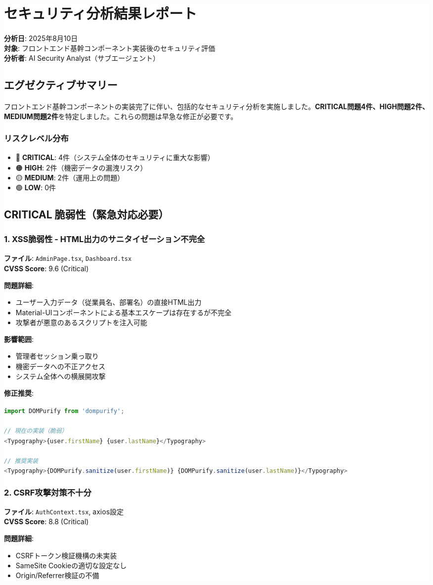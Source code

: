 # セキュリティ分析結果レポート

**分析日**: 2025年8月10日  
**対象**: フロントエンド基幹コンポーネント実装後のセキュリティ評価  
**分析者**: AI Security Analyst（サブエージェント）

## エグゼクティブサマリー

フロントエンド基幹コンポーネントの実装完了に伴い、包括的なセキュリティ分析を実施しました。**CRITICAL問題4件、HIGH問題2件、MEDIUM問題2件**を特定しました。これらの問題は早急な修正が必要です。

### リスクレベル分布
- 🔴 **CRITICAL**: 4件（システム全体のセキュリティに重大な影響）
- 🟠 **HIGH**: 2件（機密データの漏洩リスク）
- 🟡 **MEDIUM**: 2件（運用上の問題）
- 🟢 **LOW**: 0件

## CRITICAL 脆弱性（緊急対応必要）

### 1. XSS脆弱性 - HTML出力のサニタイゼーション不完全
**ファイル**: `AdminPage.tsx`, `Dashboard.tsx`  
**CVSS Score**: 9.6 (Critical)

**問題詳細**:
- ユーザー入力データ（従業員名、部署名）の直接HTML出力
- Material-UIコンポーネントによる基本エスケープは存在するが不完全
- 攻撃者が悪意のあるスクリプトを注入可能

**影響範囲**:
- 管理者セッション乗っ取り
- 機密データへの不正アクセス
- システム全体への横展開攻撃

**修正推奨**:
```typescript
import DOMPurify from 'dompurify';

// 現在の実装（脆弱）
<Typography>{user.firstName} {user.lastName}</Typography>

// 推奨実装
<Typography>{DOMPurify.sanitize(user.firstName)} {DOMPurify.sanitize(user.lastName)}</Typography>
```

### 2. CSRF攻撃対策不十分
**ファイル**: `AuthContext.tsx`, axios設定  
**CVSS Score**: 8.8 (Critical)

**問題詳細**:
- CSRFトークン検証機構の未実装
- SameSite Cookieの適切な設定なし
- Origin/Referrer検証の不備
